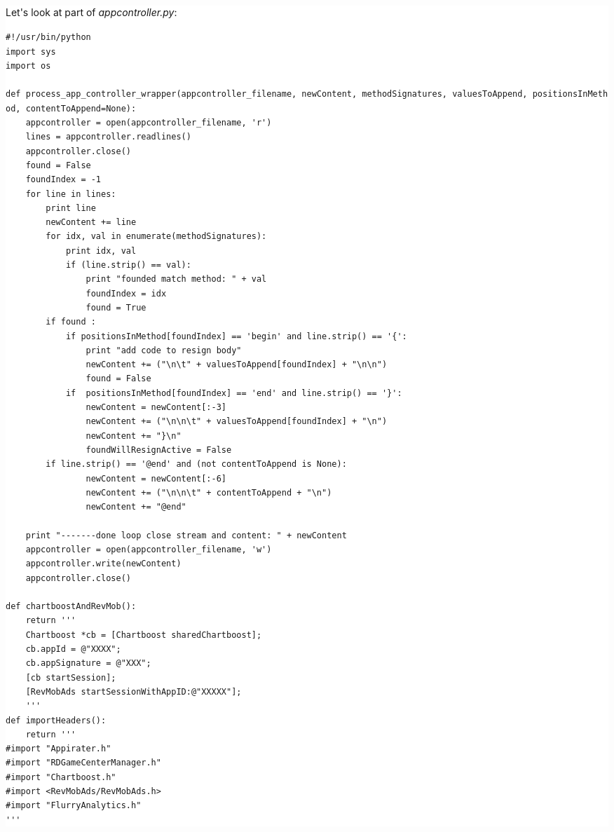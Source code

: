 Let's look at part of *appcontroller.py*:

	#!/usr/bin/python
	import sys
	import os
	
	def process_app_controller_wrapper(appcontroller_filename, newContent, methodSignatures, valuesToAppend, positionsInMethod, contentToAppend=None):
	    appcontroller = open(appcontroller_filename, 'r')
	    lines = appcontroller.readlines()
	    appcontroller.close()
	    found = False    
	    foundIndex = -1
	    for line in lines:         
	        print line
	        newContent += line
	        for idx, val in enumerate(methodSignatures):
	            print idx, val
	            if (line.strip() == val):
	                print "founded match method: " + val
	                foundIndex = idx
	                found = True
	        if found :
	            if positionsInMethod[foundIndex] == 'begin' and line.strip() == '{':
	                print "add code to resign body"
	                newContent += ("\n\t" + valuesToAppend[foundIndex] + "\n\n")
	                found = False
	            if 	positionsInMethod[foundIndex] == 'end' and line.strip() == '}':
	                newContent = newContent[:-3]
	                newContent += ("\n\n\t" + valuesToAppend[foundIndex] + "\n")
	                newContent += "}\n"
	                foundWillResignActive = False
	        if line.strip() == '@end' and (not contentToAppend is None):
	                newContent = newContent[:-6]
	                newContent += ("\n\n\t" + contentToAppend + "\n")
	                newContent += "@end"                            
	            
	    print "-------done loop close stream and content: " + newContent                    
	    appcontroller = open(appcontroller_filename, 'w')    
	    appcontroller.write(newContent)
	    appcontroller.close()        
	
	def chartboostAndRevMob():
	    return '''
	    Chartboost *cb = [Chartboost sharedChartboost];
	    cb.appId = @"XXXX";
	    cb.appSignature = @"XXX";
	    [cb startSession];
	    [RevMobAds startSessionWithAppID:@"XXXXX"]; 
	    '''
	def importHeaders():
	    return '''
	#import "Appirater.h"
	#import "RDGameCenterManager.h"
	#import "Chartboost.h"
	#import <RevMobAds/RevMobAds.h>
	#import "FlurryAnalytics.h"
	'''
	